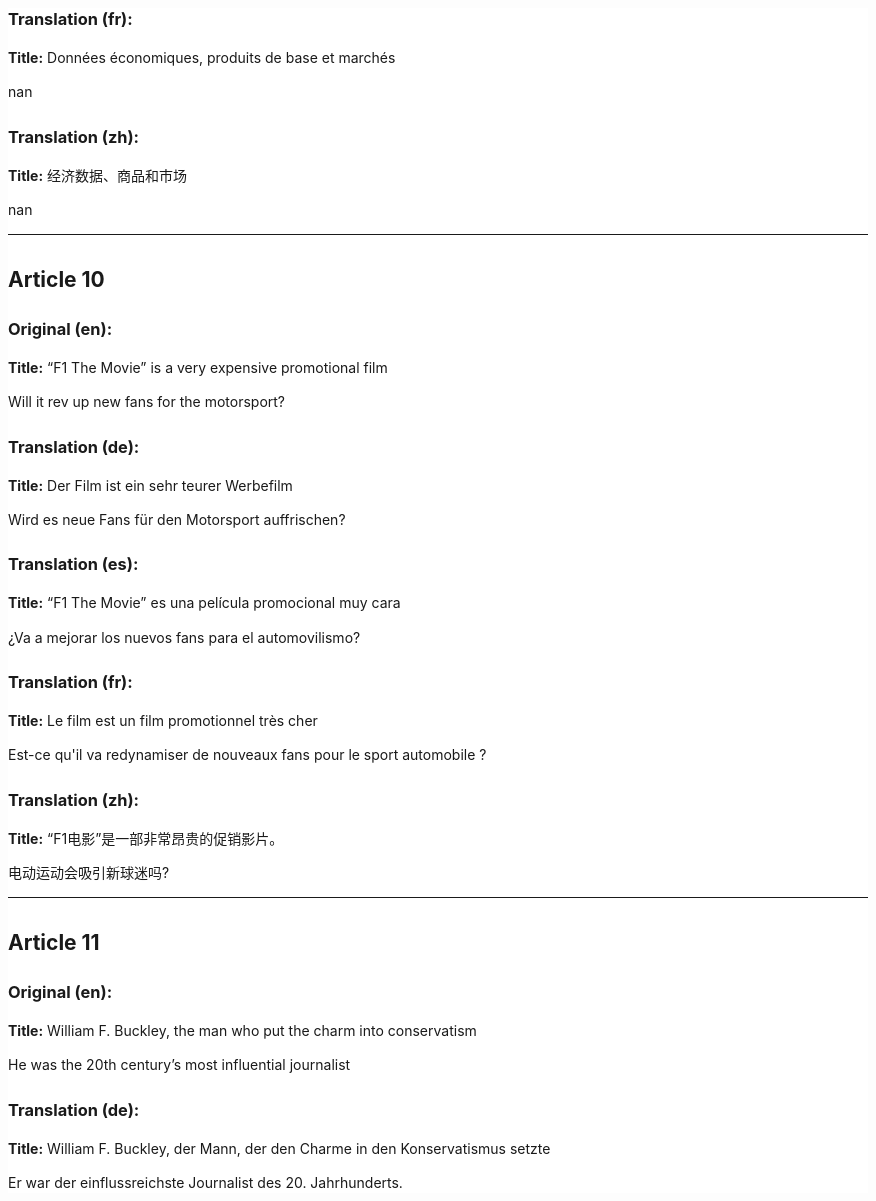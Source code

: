 ### Translation (fr):
**Title:** Données économiques, produits de base et marchés

nan

### Translation (zh):
**Title:** 经济数据、商品和市场

nan

---

## Article 10
### Original (en):
**Title:** “F1 The Movie” is a very expensive promotional film

Will it rev up new fans for the motorsport?

### Translation (de):
**Title:** Der Film ist ein sehr teurer Werbefilm

Wird es neue Fans für den Motorsport auffrischen?

### Translation (es):
**Title:** “F1 The Movie” es una película promocional muy cara

¿Va a mejorar los nuevos fans para el automovilismo?

### Translation (fr):
**Title:** Le film est un film promotionnel très cher

Est-ce qu'il va redynamiser de nouveaux fans pour le sport automobile ?

### Translation (zh):
**Title:** “F1电影”是一部非常昂贵的促销影片。

电动运动会吸引新球迷吗?

---

## Article 11
### Original (en):
**Title:** William F. Buckley, the man who put the charm into conservatism

He was the 20th century’s most influential journalist

### Translation (de):
**Title:** William F. Buckley, der Mann, der den Charme in den Konservatismus setzte

Er war der einflussreichste Journalist des 20. Jahrhunderts.
